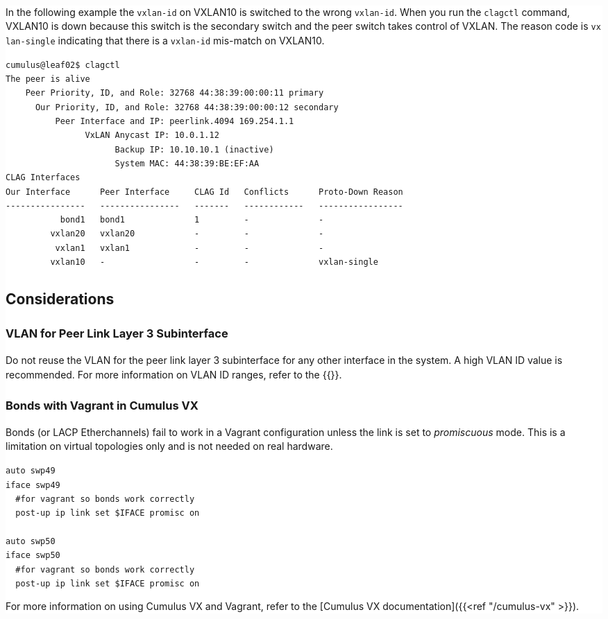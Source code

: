 In the following example the `vxlan-id` on VXLAN10 is switched to the wrong `vxlan-id`. When you run the `clagctl` command, VXLAN10 is down because this switch is the secondary switch and the peer switch takes control of VXLAN. The reason code is `vxlan-single` indicating that there is a `vxlan-id` mis-match on VXLAN10.

```
cumulus@leaf02$ clagctl
The peer is alive
    Peer Priority, ID, and Role: 32768 44:38:39:00:00:11 primary
      Our Priority, ID, and Role: 32768 44:38:39:00:00:12 secondary
          Peer Interface and IP: peerlink.4094 169.254.1.1
                VxLAN Anycast IP: 10.0.1.12
                      Backup IP: 10.10.10.1 (inactive)
                      System MAC: 44:38:39:BE:EF:AA
CLAG Interfaces
Our Interface      Peer Interface     CLAG Id   Conflicts      Proto-Down Reason
----------------   ----------------   -------   ------------   -----------------
           bond1   bond1              1         -              -
         vxlan20   vxlan20            -         -              -
          vxlan1   vxlan1             -         -              -
         vxlan10   -                  -         -              vxlan-single
```

## Considerations

### VLAN for Peer Link Layer 3 Subinterface

Do not reuse the VLAN for the peer link layer 3 subinterface for any other interface in the system. A high VLAN ID value is recommended. For more information on VLAN ID ranges, refer to the {{<link url="VLAN-aware-Bridge-Mode#reserved-vlan-range" text="VLAN-aware Bridge Mode">}}.

### Bonds with Vagrant in Cumulus VX

Bonds (or LACP Etherchannels) fail to work in a Vagrant configuration unless the link is set to *promiscuous* mode. This is a limitation on virtual topologies only and is not needed on real hardware.

```
auto swp49
iface swp49
  #for vagrant so bonds work correctly
  post-up ip link set $IFACE promisc on

auto swp50
iface swp50
  #for vagrant so bonds work correctly
  post-up ip link set $IFACE promisc on
```

For more information on using Cumulus VX and Vagrant, refer to the [Cumulus VX documentation]({{<ref "/cumulus-vx" >}}).

